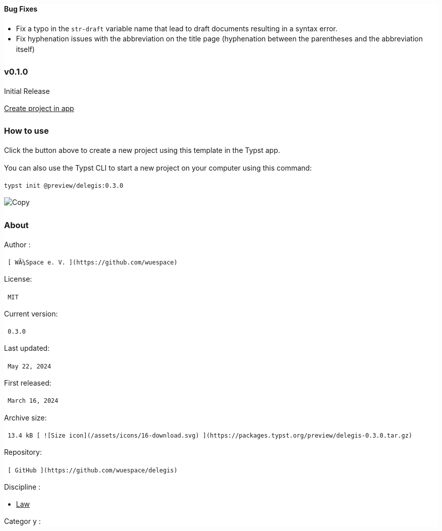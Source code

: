 ####  Bug Fixes

  * Fix a typo in the ` str-draft ` variable name that lead to draft documents resulting in a syntax error. 
  * Fix hyphenation issues with the abbreviation on the title page (hyphenation between the parentheses and the abbreviation itself) 

###  v0.1.0

Initial Release

[ Create project in app ](/app?template=delegis&version=0.3.0)

###  How to use

Click the button above to create a new project using this template in the
Typst app.

You can also use the Typst CLI to start a new project on your computer using
this command:

    
    
    typst init @preview/delegis:0.3.0

![Copy](/assets/icons/16-copy.svg)

###  About

Author  :

     [ WÃ¼Space e. V. ](https://github.com/wuespace)
License:

     MIT 
Current version:

     0.3.0 
Last updated:

     May 22, 2024 
First released:

     March 16, 2024 
Archive size:

     13.4 kB [ ![Size icon](/assets/icons/16-download.svg) ](https://packages.typst.org/preview/delegis-0.3.0.tar.gz)
Repository:

     [ GitHub ](https://github.com/wuespace/delegis)
Discipline  :

    

  * [ Law ](https://typst.app/universe/search/?discipline=law)

Categor  y  :

